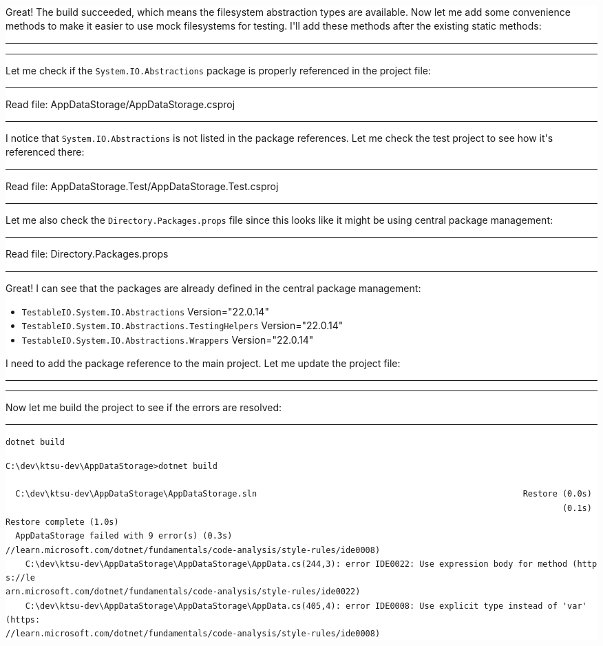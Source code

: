 
Great! The build succeeded, which means the filesystem abstraction types are available. Now let me add some convenience methods to make it easier to use mock filesystems for testing. I'll add these methods after the existing static methods:

---



---

Let me check if the `System.IO.Abstractions` package is properly referenced in the project file:

---

Read file: AppDataStorage/AppDataStorage.csproj

---

I notice that `System.IO.Abstractions` is not listed in the package references. Let me check the test project to see how it's referenced there:

---

Read file: AppDataStorage.Test/AppDataStorage.Test.csproj

---

Let me also check the `Directory.Packages.props` file since this looks like it might be using central package management:

---

Read file: Directory.Packages.props

---

Great! I can see that the packages are already defined in the central package management:
- `TestableIO.System.IO.Abstractions` Version="22.0.14"
- `TestableIO.System.IO.Abstractions.TestingHelpers` Version="22.0.14"
- `TestableIO.System.IO.Abstractions.Wrappers` Version="22.0.14"

I need to add the package reference to the main project. Let me update the project file:

---



---

Now let me build the project to see if the errors are resolved:

---

```bash
dotnet build
```

```
C:\dev\ktsu-dev\AppDataStorage>dotnet build

  C:\dev\ktsu-dev\AppDataStorage\AppDataStorage.sln                                                      Restore (0.0s)
                                                                                                                 (0.1s)       
Restore complete (1.0s)
  AppDataStorage failed with 9 error(s) (0.3s)
//learn.microsoft.com/dotnet/fundamentals/code-analysis/style-rules/ide0008)
    C:\dev\ktsu-dev\AppDataStorage\AppDataStorage\AppData.cs(244,3): error IDE0022: Use expression body for method (https://le
arn.microsoft.com/dotnet/fundamentals/code-analysis/style-rules/ide0022)
    C:\dev\ktsu-dev\AppDataStorage\AppDataStorage\AppData.cs(405,4): error IDE0008: Use explicit type instead of 'var' (https:
//learn.microsoft.com/dotnet/fundamentals/code-analysis/style-rules/ide0008)
```